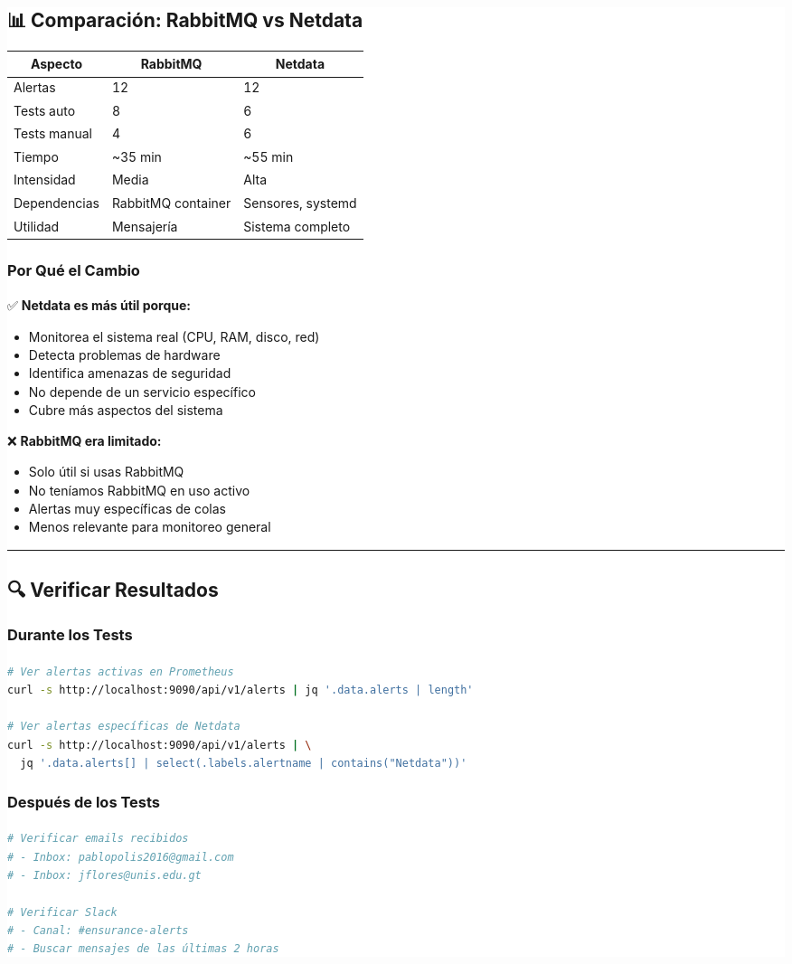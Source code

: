 
## 📊 Comparación: RabbitMQ vs Netdata

| Aspecto | RabbitMQ | Netdata |
|---------|----------|---------|
| Alertas | 12 | 12 |
| Tests auto | 8 | 6 |
| Tests manual | 4 | 6 |
| Tiempo | ~35 min | ~55 min |
| Intensidad | Media | Alta |
| Dependencias | RabbitMQ container | Sensores, systemd |
| Utilidad | Mensajería | Sistema completo |

### Por Qué el Cambio

✅ **Netdata es más útil porque:**
- Monitorea el sistema real (CPU, RAM, disco, red)
- Detecta problemas de hardware
- Identifica amenazas de seguridad
- No depende de un servicio específico
- Cubre más aspectos del sistema

❌ **RabbitMQ era limitado:**
- Solo útil si usas RabbitMQ
- No teníamos RabbitMQ en uso activo
- Alertas muy específicas de colas
- Menos relevante para monitoreo general

---

## 🔍 Verificar Resultados

### Durante los Tests

```bash
# Ver alertas activas en Prometheus
curl -s http://localhost:9090/api/v1/alerts | jq '.data.alerts | length'

# Ver alertas específicas de Netdata
curl -s http://localhost:9090/api/v1/alerts | \
  jq '.data.alerts[] | select(.labels.alertname | contains("Netdata"))'
```

### Después de los Tests

```bash
# Verificar emails recibidos
# - Inbox: pablopolis2016@gmail.com
# - Inbox: jflores@unis.edu.gt

# Verificar Slack
# - Canal: #ensurance-alerts
# - Buscar mensajes de las últimas 2 horas
```

